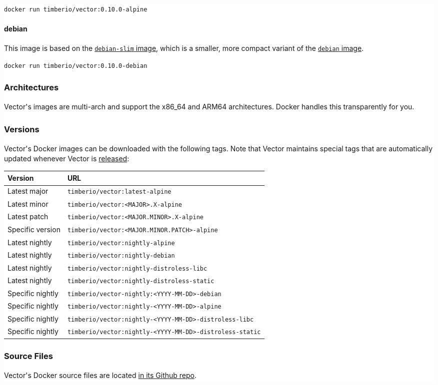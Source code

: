 ```bash
docker run timberio/vector:0.10.0-alpine
```

#### debian

This image is based on the [`debian-slim` image][urls.docker_debian],
which is a smaller, more compact variant of the [`debian` image][urls.docker_debian].

```bash
docker run timberio/vector:0.10.0-debian
```

### Architectures

Vector's images are multi-arch and support the
x86_64 and ARM64 architectures.
Docker handles this transparently for you.

### Versions

Vector's Docker images can be downloaded with the following tags. Note that
Vector maintains special tags that are automatically updated whenever Vector is
[released][urls.vector_releases]:

| Version          | URL                                                      |
|:-----------------|:---------------------------------------------------------|
| Latest major     | `timberio/vector:latest-alpine`                          |
| Latest minor     | `timberio/vector:<MAJOR>.X-alpine`                       |
| Latest patch     | `timberio/vector:<MAJOR.MINOR>.X-alpine`                 |
| Specific version | `timberio/vector:<MAJOR.MINOR.PATCH>-alpine`             |
| Latest nightly   | `timberio/vector:nightly-alpine`                         |
| Latest nightly   | `timberio/vector:nightly-debian`                         |
| Latest nightly   | `timberio/vector:nightly-distroless-libc`                |
| Latest nightly   | `timberio/vector:nightly-distroless-static`              |
| Specific nightly | `timberio/vector-nightly:<YYYY-MM-DD>-debian`            |
| Specific nightly | `timberio/vector:nightly-<YYYY-MM-DD>-alpine`            |
| Specific nightly | `timberio/vector:nightly-<YYYY-MM-DD>-distroless-libc`   |
| Specific nightly | `timberio/vector:nightly-<YYYY-MM-DD>-distroless-static` |


### Source Files

Vector's Docker source files are located
[in its Github repo][urls.vector_docker_source_files].


[docs.configuration]: /docs/setup/configuration/
[docs.deployment]: /docs/setup/deployment/
[docs.platforms.docker#variants]: /docs/setup/installation/platforms/docker/#variants
[docs.sinks.vector]: /docs/reference/sinks/vector/
[docs.sources.file]: /docs/reference/sources/file/
[docs.sources.journald]: /docs/reference/sources/journald/
[docs.sources]: /docs/reference/sources/
[docs.strategies#daemon]: /docs/setup/deployment/strategies/#daemon
[docs.strategies#service]: /docs/setup/deployment/strategies/#service
[docs.strategies#sidecar]: /docs/setup/deployment/strategies/#sidecar
[urls.default_configuration]: https://github.com/timberio/vector/blob/master/config/vector.toml
[urls.docker_alpine]: https://hub.docker.com/_/alpine
[urls.docker_debian]: https://hub.docker.com/_/debian
[urls.docker_hub_vector]: https://hub.docker.com/r/timberio/vector
[urls.vector_docker_source_files]: https://github.com/timberio/vector/tree/master/distribution/docker
[urls.vector_releases]: https://vector.dev/releases/latest/